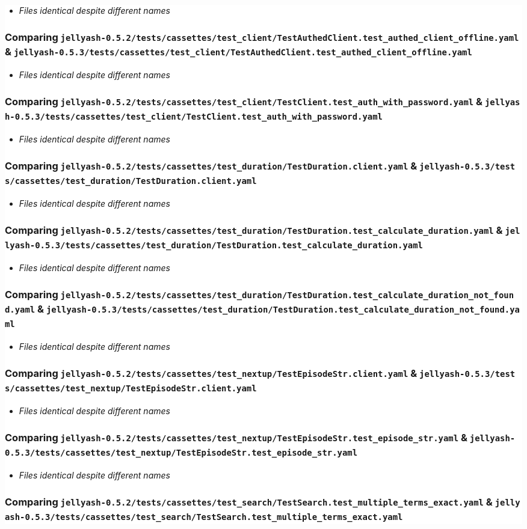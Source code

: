  * *Files identical despite different names*

### Comparing `jellyash-0.5.2/tests/cassettes/test_client/TestAuthedClient.test_authed_client_offline.yaml` & `jellyash-0.5.3/tests/cassettes/test_client/TestAuthedClient.test_authed_client_offline.yaml`

 * *Files identical despite different names*

### Comparing `jellyash-0.5.2/tests/cassettes/test_client/TestClient.test_auth_with_password.yaml` & `jellyash-0.5.3/tests/cassettes/test_client/TestClient.test_auth_with_password.yaml`

 * *Files identical despite different names*

### Comparing `jellyash-0.5.2/tests/cassettes/test_duration/TestDuration.client.yaml` & `jellyash-0.5.3/tests/cassettes/test_duration/TestDuration.client.yaml`

 * *Files identical despite different names*

### Comparing `jellyash-0.5.2/tests/cassettes/test_duration/TestDuration.test_calculate_duration.yaml` & `jellyash-0.5.3/tests/cassettes/test_duration/TestDuration.test_calculate_duration.yaml`

 * *Files identical despite different names*

### Comparing `jellyash-0.5.2/tests/cassettes/test_duration/TestDuration.test_calculate_duration_not_found.yaml` & `jellyash-0.5.3/tests/cassettes/test_duration/TestDuration.test_calculate_duration_not_found.yaml`

 * *Files identical despite different names*

### Comparing `jellyash-0.5.2/tests/cassettes/test_nextup/TestEpisodeStr.client.yaml` & `jellyash-0.5.3/tests/cassettes/test_nextup/TestEpisodeStr.client.yaml`

 * *Files identical despite different names*

### Comparing `jellyash-0.5.2/tests/cassettes/test_nextup/TestEpisodeStr.test_episode_str.yaml` & `jellyash-0.5.3/tests/cassettes/test_nextup/TestEpisodeStr.test_episode_str.yaml`

 * *Files identical despite different names*

### Comparing `jellyash-0.5.2/tests/cassettes/test_search/TestSearch.test_multiple_terms_exact.yaml` & `jellyash-0.5.3/tests/cassettes/test_search/TestSearch.test_multiple_terms_exact.yaml`
